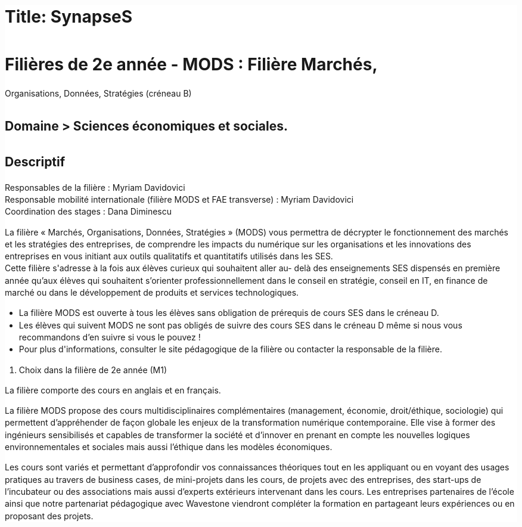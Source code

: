 # Title: SynapseS

#  [ ](/catalogue/2024-2025) Filières de 2e année \- MODS : Filière Marchés,
Organisations, Données, Stratégies (créneau B)

## Domaine > Sciences économiques et sociales.

## Descriptif

Responsables de la filière : Myriam Davidovici  
Responsable mobilité internationale (filière MODS et FAE transverse) : Myriam
Davidovici  
Coordination des stages : Dana Diminescu  
  

La filière « Marchés, Organisations, Données, Stratégies » (MODS) vous
permettra de décrypter le fonctionnement des marchés et les stratégies des
entreprises, de comprendre les impacts du numérique sur les organisations et
les innovations des entreprises en vous initiant aux outils qualitatifs et
quantitatifs utilisés dans les SES.  
Cette filière s'adresse à la fois aux élèves curieux qui souhaitent aller au-
delà des enseignements SES dispensés en première année qu’aux élèves qui
souhaitent s’orienter professionnellement dans le conseil en stratégie,
conseil en IT, en finance de marché ou dans le développement de produits et
services technologiques.

  * La filière MODS est ouverte à tous les élèves sans obligation de prérequis de cours SES dans le créneau D.
  * Les élèves qui suivent MODS ne sont pas obligés de suivre des cours SES dans le créneau D même si nous vous recommandons d’en suivre si vous le pouvez !
  * Pour plus d'informations, consulter le site pédagogique de la filière ou contacter la responsable de la filière.

1) Choix dans la filière de 2e année (M1)

La filière comporte des cours en anglais et en français.

La filière MODS propose des cours multidisciplinaires complémentaires
(management, économie, droit/éthique, sociologie) qui permettent d’appréhender
de façon globale les enjeux de la transformation numérique contemporaine. Elle
vise à former des ingénieurs sensibilisés et capables de transformer la
société et d’innover en prenant en compte les nouvelles logiques
environnementales et sociales mais aussi l’éthique dans les modèles
économiques.

Les cours sont variés et permettant d’approfondir vos connaissances théoriques
tout en les appliquant ou en voyant des usages pratiques au travers de
business cases, de mini-projets dans les cours, de projets avec des
entreprises, des start-ups de l’incubateur ou des associations mais aussi
d’experts extérieurs intervenant dans les cours. Les entreprises partenaires
de l’école ainsi que notre partenariat pédagogique avec Wavestone viendront
compléter la formation en partageant leurs expériences ou en proposant des
projets.
